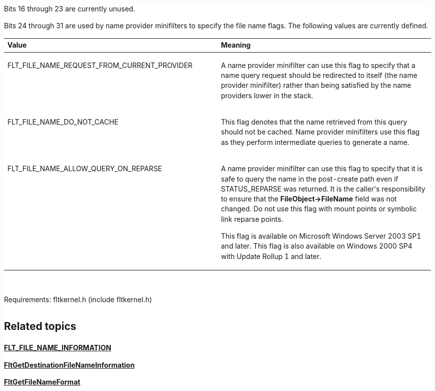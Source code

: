 Bits 16 through 23 are currently unused.

Bits 24 through 31 are used by name provider minifilters to specify the file name flags. The following values are currently defined.

<table>
<colgroup>
<col width="50%" />
<col width="50%" />
</colgroup>
<thead>
<tr class="header">
<th align="left">Value</th>
<th align="left">Meaning</th>
</tr>
</thead>
<tbody>
<tr class="odd">
<td align="left"><p>FLT_FILE_NAME_REQUEST_FROM_CURRENT_PROVIDER</p></td>
<td align="left"><p>A name provider minifilter can use this flag to specify that a name query request should be redirected to itself (the name provider minifilter) rather than being satisfied by the name providers lower in the stack.</p></td>
</tr>
<tr class="even">
<td align="left"><p>FLT_FILE_NAME_DO_NOT_CACHE</p></td>
<td align="left"><p>This flag denotes that the name retrieved from this query should not be cached. Name provider minifilters use this flag as they perform intermediate queries to generate a name.</p></td>
</tr>
<tr class="odd">
<td align="left"><p>FLT_FILE_NAME_ALLOW_QUERY_ON_REPARSE</p></td>
<td align="left"><p>A name provider minifilter can use this flag to specify that it is safe to query the name in the post-create path even if STATUS_REPARSE was returned. It is the caller's responsibility to ensure that the <strong>FileObject-&gt;FileName</strong> field was not changed. Do not use this flag with mount points or symbolic link reparse points.</p>
<p>This flag is available on Microsoft Windows Server 2003 SP1 and later. This flag is also available on Windows 2000 SP4 with Update Rollup 1 and later.</p></td>
</tr>
</tbody>
</table>

 

Requirements: fltkernel.h (include fltkernel.h)

## Related topics


[**FLT\_FILE\_NAME\_INFORMATION**](https://msdn.microsoft.com/library/windows/hardware/ff544633)

[**FltGetDestinationFileNameInformation**](https://msdn.microsoft.com/library/windows/hardware/ff543003)

[**FltGetFileNameFormat**](https://msdn.microsoft.com/library/windows/hardware/ff543030)
